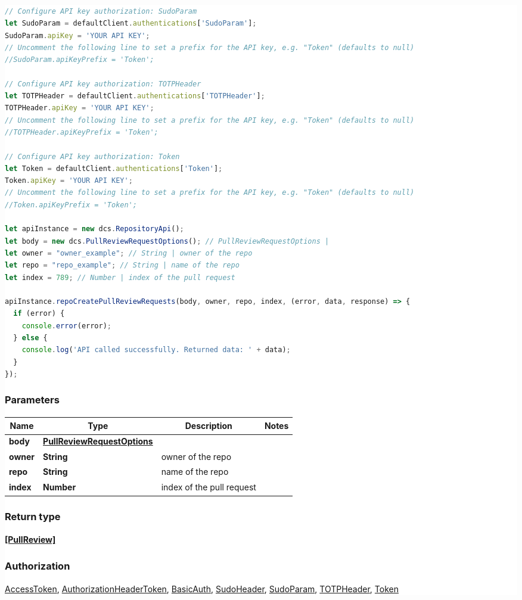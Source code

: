 ```javascript
// Configure API key authorization: SudoParam
let SudoParam = defaultClient.authentications['SudoParam'];
SudoParam.apiKey = 'YOUR API KEY';
// Uncomment the following line to set a prefix for the API key, e.g. "Token" (defaults to null)
//SudoParam.apiKeyPrefix = 'Token';

// Configure API key authorization: TOTPHeader
let TOTPHeader = defaultClient.authentications['TOTPHeader'];
TOTPHeader.apiKey = 'YOUR API KEY';
// Uncomment the following line to set a prefix for the API key, e.g. "Token" (defaults to null)
//TOTPHeader.apiKeyPrefix = 'Token';

// Configure API key authorization: Token
let Token = defaultClient.authentications['Token'];
Token.apiKey = 'YOUR API KEY';
// Uncomment the following line to set a prefix for the API key, e.g. "Token" (defaults to null)
//Token.apiKeyPrefix = 'Token';

let apiInstance = new dcs.RepositoryApi();
let body = new dcs.PullReviewRequestOptions(); // PullReviewRequestOptions | 
let owner = "owner_example"; // String | owner of the repo
let repo = "repo_example"; // String | name of the repo
let index = 789; // Number | index of the pull request

apiInstance.repoCreatePullReviewRequests(body, owner, repo, index, (error, data, response) => {
  if (error) {
    console.error(error);
  } else {
    console.log('API called successfully. Returned data: ' + data);
  }
});
```

### Parameters

Name | Type | Description  | Notes
------------- | ------------- | ------------- | -------------
 **body** | [**PullReviewRequestOptions**](PullReviewRequestOptions.md)|  | 
 **owner** | **String**| owner of the repo | 
 **repo** | **String**| name of the repo | 
 **index** | **Number**| index of the pull request | 

### Return type

[**[PullReview]**](PullReview.md)

### Authorization

[AccessToken](../README.md#AccessToken), [AuthorizationHeaderToken](../README.md#AuthorizationHeaderToken), [BasicAuth](../README.md#BasicAuth), [SudoHeader](../README.md#SudoHeader), [SudoParam](../README.md#SudoParam), [TOTPHeader](../README.md#TOTPHeader), [Token](../README.md#Token)
